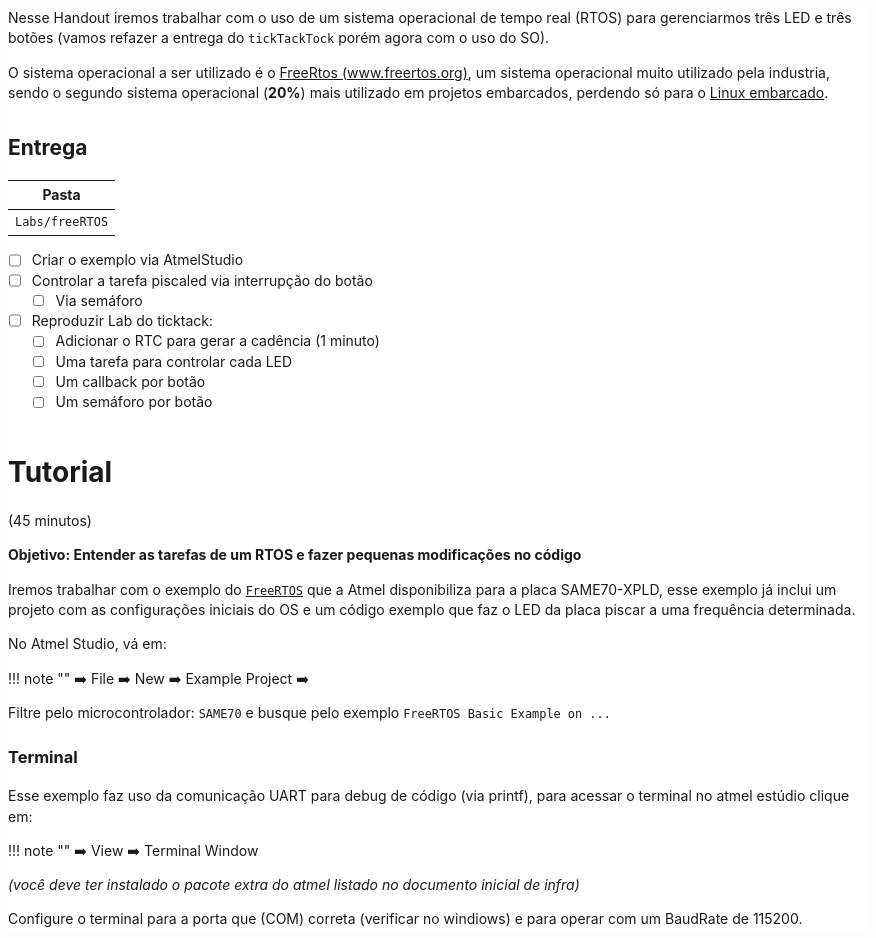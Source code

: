 Nesse Handout iremos trabalhar com o uso de um sistema operacional de tempo real (RTOS) para gerenciarmos três LED e três botões (vamos refazer a entrega do `tickTackTock` porém agora com o uso do SO).

O sistema operacional a ser utilizado é o [FreeRtos (www.freertos.org)](http://freertos.org), um sistema operacional muito utilizado pela industria, sendo o segundo sistema operacional (**20%**) mais utilizado em projetos embarcados, perdendo só para o [Linux embarcado](https://m.eet.com/media/1246048/2017-embedded-market-study.pdf).

## Entrega


| Pasta           |
|-----------------|
| `Labs/freeRTOS` |

- [ ] Criar o exemplo via AtmelStudio
- [ ] Controlar a tarefa piscaled via interrupção do botão
    - [ ] Via semáforo 
- [ ] Reproduzir Lab do ticktack:
    - [ ] Adicionar o RTC para gerar a cadência (1 minuto)
    - [ ] Uma tarefa para controlar cada LED
    - [ ] Um callback por botão
    - [ ] Um semáforo por botão

# Tutorial

(45 minutos)

**Objetivo: Entender as tarefas de um RTOS e fazer pequenas modificações no código**

Iremos trabalhar com o exemplo do [`FreeRTOS`](https://www.freertos.org) que a Atmel disponibiliza para a placa SAME70-XPLD, esse exemplo já inclui um projeto com as configurações iniciais do OS e um código exemplo que faz o LED da placa piscar a uma frequência determinada.

No Atmel Studio, vá em: 

!!! note ""
    :arrow_right: File :arrow_right: New :arrow_right: Example Project :arrow_right:
 
Filtre pelo microcontrolador: `SAME70` e busque pelo exemplo `FreeRTOS Basic Example on ...`

### Terminal

Esse exemplo faz uso da comunicação UART para debug de código (via printf), para acessar o terminal no atmel estúdio clique em:

!!! note ""
    :arrow_right: View :arrow_right: Terminal Window

*(você deve ter instalado o pacote extra do atmel listado no documento inicial de infra)*

Configure o terminal para a porta que (COM) correta (verificar no windiows) e para operar com um BaudRate de 115200.

